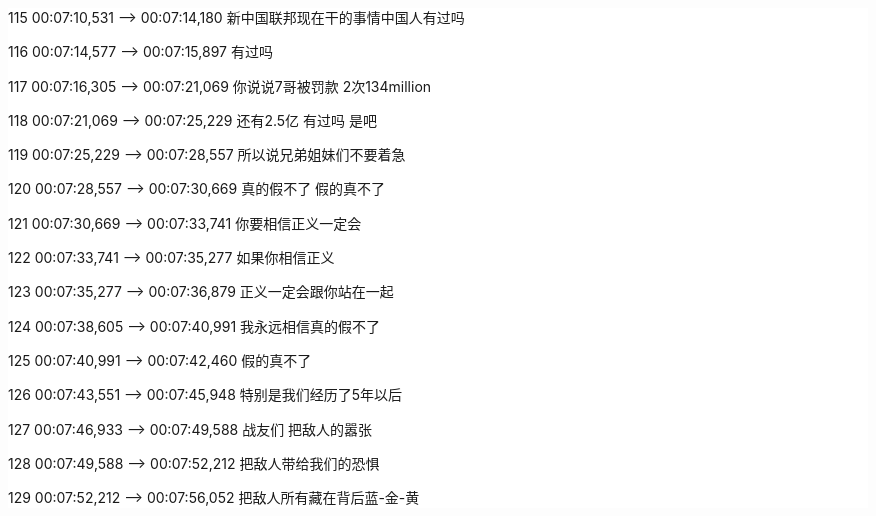 115
00:07:10,531 –&gt; 00:07:14,180
新中国联邦现在干的事情中国人有过吗
 
116
00:07:14,577 –&gt; 00:07:15,897
有过吗
 
117
00:07:16,305 –&gt; 00:07:21,069
你说说7哥被罚款 2次134million
 
118
00:07:21,069 –&gt; 00:07:25,229
还有2.5亿 有过吗 是吧
 
119
00:07:25,229 –&gt; 00:07:28,557
所以说兄弟姐妹们不要着急
 
120
00:07:28,557 –&gt; 00:07:30,669
真的假不了 假的真不了
 
121
00:07:30,669 –&gt; 00:07:33,741
你要相信正义一定会
 
122
00:07:33,741 –&gt; 00:07:35,277
如果你相信正义
 
123
00:07:35,277 –&gt; 00:07:36,879
正义一定会跟你站在一起
 
124
00:07:38,605 –&gt; 00:07:40,991
我永远相信真的假不了
 
125
00:07:40,991 –&gt; 00:07:42,460
假的真不了
 
126
00:07:43,551 –&gt; 00:07:45,948
特别是我们经历了5年以后
 
127
00:07:46,933 –&gt; 00:07:49,588
战友们 把敌人的嚣张
 
128
00:07:49,588 –&gt; 00:07:52,212
把敌人带给我们的恐惧
 
129
00:07:52,212 –&gt; 00:07:56,052
把敌人所有藏在背后蓝-金-黄
 